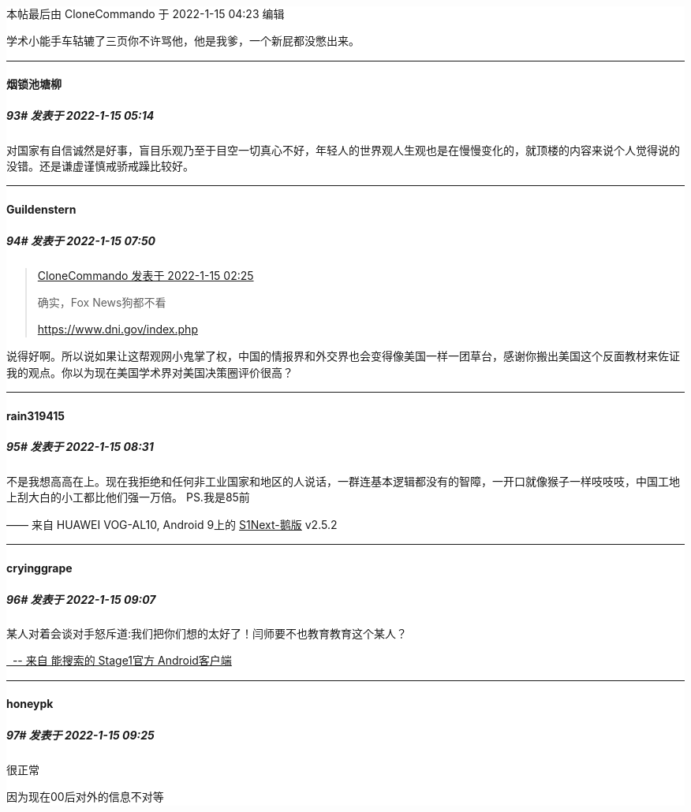  本帖最后由 CloneCommando 于 2022-1-15 04:23 编辑 

学术小能手车轱辘了三页你不许骂他，他是我爹，一个新屁都没憋出来。

*****

####  烟锁池塘柳  
##### 93#       发表于 2022-1-15 05:14

对国家有自信诚然是好事，盲目乐观乃至于目空一切真心不好，年轻人的世界观人生观也是在慢慢变化的，就顶楼的内容来说个人觉得说的没错。还是谦虚谨慎戒骄戒躁比较好。



*****

####  Guildenstern  
##### 94#       发表于 2022-1-15 07:50

<blockquote><a href="httphttps://bbs.saraba1st.com/2b/forum.php?mod=redirect&amp;goto=findpost&amp;pid=54295717&amp;ptid=2047309" target="_blank">CloneCommando 发表于 2022-1-15 02:25</a>

确实，Fox News狗都不看

https://www.dni.gov/index.php</blockquote>
说得好啊。所以说如果让这帮观网小鬼掌了权，中国的情报界和外交界也会变得像美国一样一团草台，感谢你搬出美国这个反面教材来佐证我的观点。你以为现在美国学术界对美国决策圈评价很高？



*****

####  rain319415  
##### 95#       发表于 2022-1-15 08:31

不是我想高高在上。现在我拒绝和任何非工业国家和地区的人说话，一群连基本逻辑都没有的智障，一开口就像猴子一样吱吱吱，中国工地上刮大白的小工都比他们强一万倍。
PS.我是85前

—— 来自 HUAWEI VOG-AL10, Android 9上的 [S1Next-鹅版](https://github.com/ykrank/S1-Next/releases) v2.5.2



*****

####  cryinggrape  
##### 96#       发表于 2022-1-15 09:07

某人对着会谈对手怒斥道:我们把你们想的太好了！闫师要不也教育教育这个某人？

[  -- 来自 能搜索的 Stage1官方 Android客户端](https://www.coolapk.com/apk/140634)



*****

####  honeypk  
##### 97#       发表于 2022-1-15 09:25

很正常

因为现在00后对外的信息不对等
